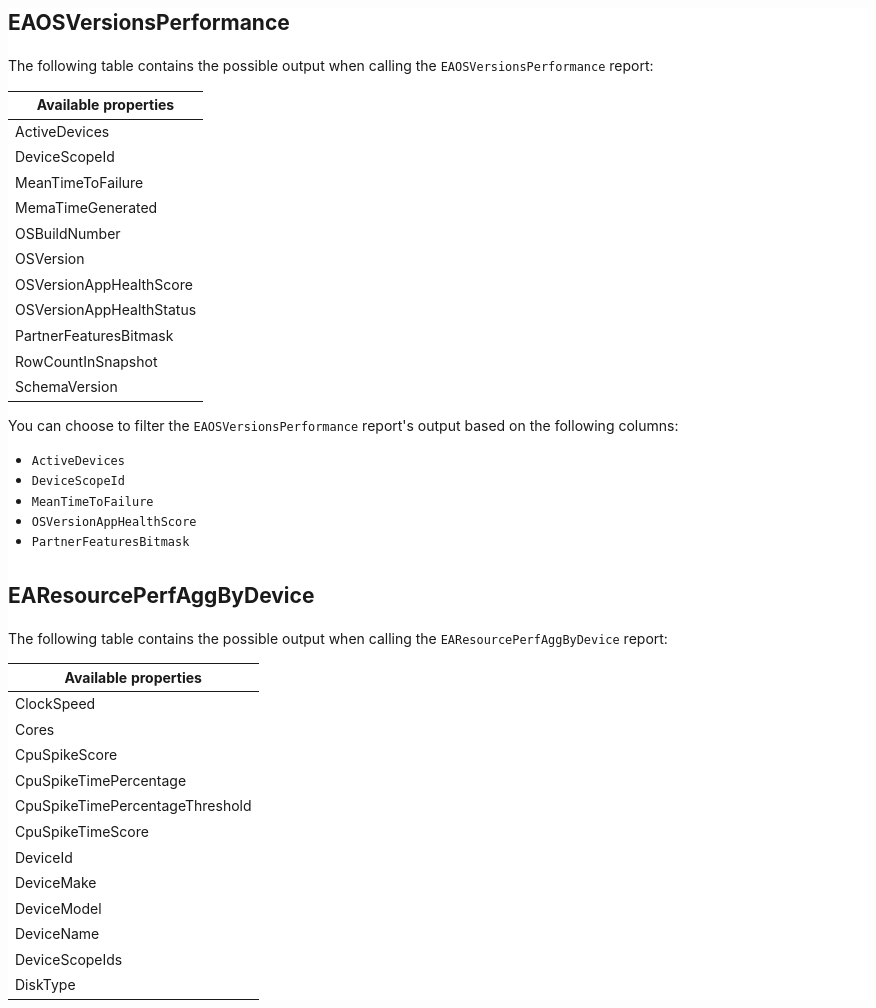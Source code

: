 ## EAOSVersionsPerformance

The following table contains the possible output when calling the `EAOSVersionsPerformance` report:

| Available properties |
|-|
| ActiveDevices |
| DeviceScopeId |
| MeanTimeToFailure |
| MemaTimeGenerated |
| OSBuildNumber |
| OSVersion |
| OSVersionAppHealthScore |
| OSVersionAppHealthStatus |
| PartnerFeaturesBitmask |
| RowCountInSnapshot |
| SchemaVersion |

You can choose to filter the `EAOSVersionsPerformance` report's output based on the following columns:
- `ActiveDevices`
- `DeviceScopeId`
- `MeanTimeToFailure`
- `OSVersionAppHealthScore`
- `PartnerFeaturesBitmask`

## EAResourcePerfAggByDevice

The following table contains the possible output when calling the `EAResourcePerfAggByDevice` report:

| Available properties |
|-|
| ClockSpeed |
| Cores |
| CpuSpikeScore |
| CpuSpikeTimePercentage |
| CpuSpikeTimePercentageThreshold |
| CpuSpikeTimeScore |
| DeviceId |
| DeviceMake |
| DeviceModel |
| DeviceName |
| DeviceScopeIds |
| DiskType |